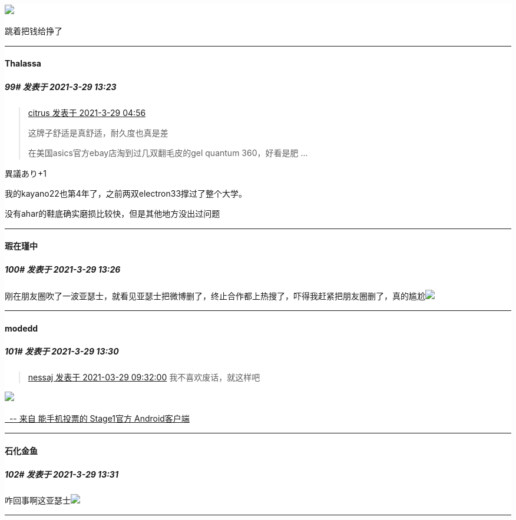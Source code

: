 
<img src="https://static.saraba1st.com/image/smiley/face2017/242.gif" referrerpolicy="no-referrer">

跳着把钱给挣了


-----

####  Thalassa  
##### 99#       发表于 2021-3-29 13:23


<blockquote><a href="httphttps://bbs.saraba1st.com/2b/forum.php?mod=redirect&amp;goto=findpost&amp;pid=50763156&amp;ptid=1995469" target="_blank">citrus 发表于 2021-3-29 04:56</a>

这牌子舒适是真舒适，耐久度也真是差


在美国asics官方ebay店淘到过几双翻毛皮的gel quantum 360，好看是肥 ...</blockquote>
異議あり+1

我的kayano22也第4年了，之前两双electron33撑过了整个大学。

没有ahar的鞋底确实磨损比较快，但是其他地方没出过问题


-----

####  瑕在瑾中  
##### 100#       发表于 2021-3-29 13:26


刚在朋友圈吹了一波亚瑟士，就看见亚瑟士把微博删了，终止合作都上热搜了，吓得我赶紧把朋友圈删了，真的尴尬<img src="https://static.saraba1st.com/image/smiley/face2017/068.png" referrerpolicy="no-referrer">


-----

####  modedd  
##### 101#       发表于 2021-3-29 13:30


<blockquote><a href="httphttps://bbs.saraba1st.com/2b/forum.php?mod=redirect&amp;goto=findpost&amp;pid=50764243&amp;ptid=1995469" target="_blank">nessaj 发表于 2021-03-29 09:32:00</a>
我不喜欢废话，就这样吧</blockquote><img src="https://static.saraba1st.com/image/smiley/face2017/067.png" referrerpolicy="no-referrer">

[  -- 来自 能手机投票的 Stage1官方 Android客户端](https://www.coolapk.com/apk/140634)


-----

####  石化金鱼  
##### 102#       发表于 2021-3-29 13:31


咋回事啊这亚瑟士<img src="https://static.saraba1st.com/image/smiley/face2017/065.png" referrerpolicy="no-referrer">


-----
